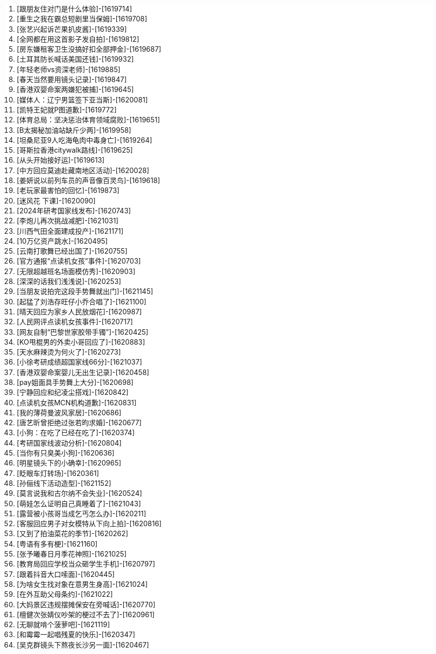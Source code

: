 1. [跟朋友住对门是什么体验]-[1619714]
1. [重生之我在霸总短剧里当保姆]-[1619708]
1. [张艺兴起诉芒果扒皮酱]-[1619339]
1. [全网都在用这首影子发自拍]-[1619812]
1. [房东嫌租客卫生没搞好扣全部押金]-[1619687]
1. [土耳其防长喊话美国还钱]-[1619932]
1. [年轻老师vs资深老师]-[1619885]
1. [春天当然要用镜头记录]-[1619847]
1. [香港双婴命案两嫌犯被捕]-[1619645]
1. [媒体人：辽宁男篮签下亚当斯]-[1620081]
1. [凯特王妃就P图道歉]-[1619772]
1. [体育总局：坚决惩治体育领域腐败]-[1619651]
1. [B太揭秘加油站缺斤少两]-[1619958]
1. [坦桑尼亚9人吃海龟肉中毒身亡]-[1619264]
1. [哥斯拉香港citywalk路线]-[1619625]
1. [从头开始接好运]-[1619613]
1. [中方回应莫迪赴藏南地区活动]-[1620028]
1. [姜妍说以前列车员的声音像百灵鸟]-[1619618]
1. [老玩家最害怕的回忆]-[1619873]
1. [迷风花 下课]-[1620090]
1. [2024年研考国家线发布]-[1620743]
1. [李炮儿再次挑战减肥]-[1621031]
1. [川西气田全面建成投产]-[1621171]
1. [10万亿资产跳水]-[1620495]
1. [云南打歌舞已经出国了]-[1620755]
1. [官方通报“点读机女孩”事件]-[1620703]
1. [无限超越班名场面模仿秀]-[1620903]
1. [深深的话我们浅浅说]-[1620253]
1. [当朋友说拍完这段手势舞就出门]-[1621145]
1. [起猛了刘浩存旺仔小乔合唱了]-[1621100]
1. [晴天回应为家乡人民放烟花]-[1620987]
1. [人民网评点读机女孩事件]-[1620717]
1. [网友自制“巴黎世家胶带手镯”]-[1620425]
1. [KO甩棍男的外卖小哥回应了]-[1620883]
1. [天水麻辣烫为何火了]-[1620273]
1. [小徐考研成绩超国家线66分]-[1621037]
1. [香港双婴命案婴儿无出生记录]-[1620458]
1. [pay姐面具手势舞上大分]-[1620698]
1. [宁静回应和纪凌尘搭戏]-[1620842]
1. [点读机女孩MCN机构道歉]-[1620831]
1. [我的薄荷曼波风家居]-[1620686]
1. [唐艺昕曾拒绝过张若昀求婚]-[1620677]
1. [小狗：在吃了已经在吃了]-[1620374]
1. [考研国家线波动分析]-[1620804]
1. [当你有只臭美小狗]-[1620636]
1. [明星镜头下的小确幸]-[1620965]
1. [眨眼车灯转场]-[1620361]
1. [孙俪线下活动造型]-[1621152]
1. [莫言说我和古尔纳不会失业]-[1620524]
1. [萌娃怎么证明自己真睡着了]-[1621043]
1. [露营被小孩哥当成乞丐怎么办]-[1620211]
1. [客服回应男子对女模特从下向上拍]-[1620816]
1. [又到了拍油菜花的季节]-[1620262]
1. [粤语有多有梗]-[1621160]
1. [张予曦春日月季花神照]-[1621025]
1. [教育局回应学校当众砸学生手机]-[1620797]
1. [跟着抖音大口嗦面]-[1620445]
1. [为啥女生找对象在意男生身高]-[1621024]
1. [在外互助父母条约]-[1621022]
1. [大妈景区违规摆摊保安在旁喊话]-[1620770]
1. [檀健次张婧仪吵架的梗过不去了]-[1620961]
1. [无聊就啃个菠萝吧]-[1621119]
1. [和霉霉一起唱残夏的快乐]-[1620347]
1. [吴克群镜头下熬夜长沙另一面]-[1620467]